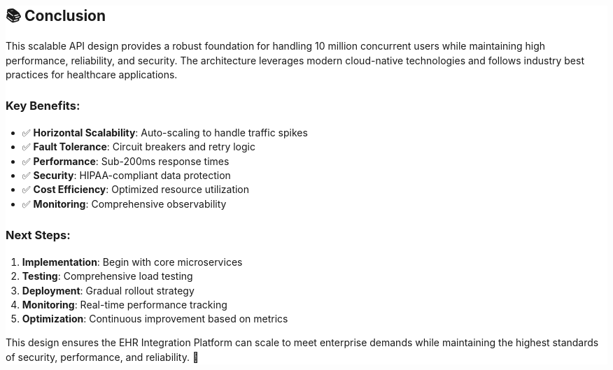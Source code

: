 
## **📚 Conclusion**

This scalable API design provides a robust foundation for handling 10 million concurrent users while maintaining high performance, reliability, and security. The architecture leverages modern cloud-native technologies and follows industry best practices for healthcare applications.

### **Key Benefits**:
- ✅ **Horizontal Scalability**: Auto-scaling to handle traffic spikes
- ✅ **Fault Tolerance**: Circuit breakers and retry logic
- ✅ **Performance**: Sub-200ms response times
- ✅ **Security**: HIPAA-compliant data protection
- ✅ **Cost Efficiency**: Optimized resource utilization
- ✅ **Monitoring**: Comprehensive observability

### **Next Steps**:
1. **Implementation**: Begin with core microservices
2. **Testing**: Comprehensive load testing
3. **Deployment**: Gradual rollout strategy
4. **Monitoring**: Real-time performance tracking
5. **Optimization**: Continuous improvement based on metrics

This design ensures the EHR Integration Platform can scale to meet enterprise demands while maintaining the highest standards of security, performance, and reliability. 🚀
